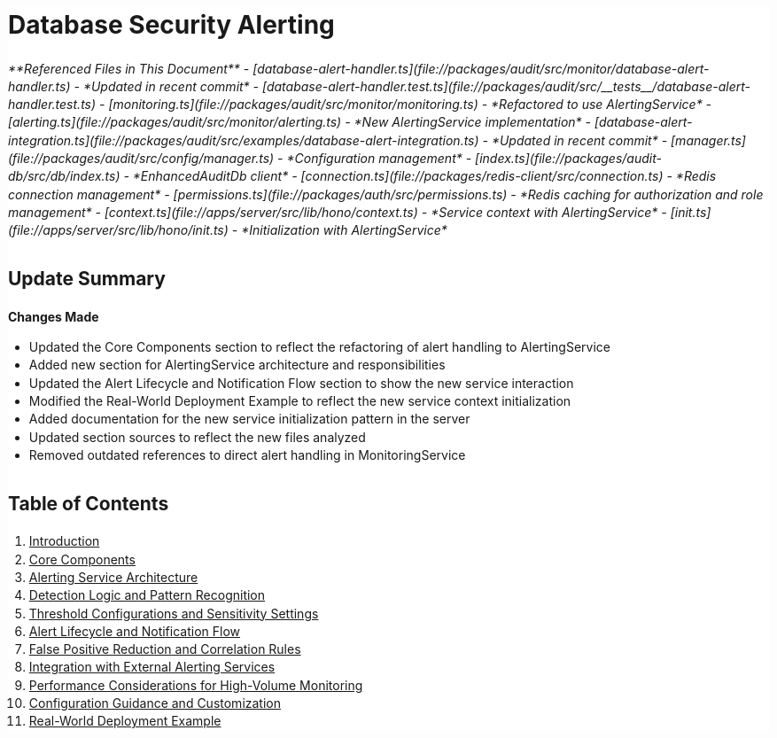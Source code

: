 # Database Security Alerting

<cite>
**Referenced Files in This Document**   
- [database-alert-handler.ts](file://packages/audit/src/monitor/database-alert-handler.ts) - *Updated in recent commit*
- [database-alert-handler.test.ts](file://packages/audit/src/__tests__/database-alert-handler.test.ts)
- [monitoring.ts](file://packages/audit/src/monitor/monitoring.ts) - *Refactored to use AlertingService*
- [alerting.ts](file://packages/audit/src/monitor/alerting.ts) - *New AlertingService implementation*
- [database-alert-integration.ts](file://packages/audit/src/examples/database-alert-integration.ts) - *Updated in recent commit*
- [manager.ts](file://packages/audit/src/config/manager.ts) - *Configuration management*
- [index.ts](file://packages/audit-db/src/db/index.ts) - *EnhancedAuditDb client*
- [connection.ts](file://packages/redis-client/src/connection.ts) - *Redis connection management*
- [permissions.ts](file://packages/auth/src/permissions.ts) - *Redis caching for authorization and role management*
- [context.ts](file://apps/server/src/lib/hono/context.ts) - *Service context with AlertingService*
- [init.ts](file://apps/server/src/lib/hono/init.ts) - *Initialization with AlertingService*
</cite>

## Update Summary
**Changes Made**   
- Updated the Core Components section to reflect the refactoring of alert handling to AlertingService
- Added new section for AlertingService architecture and responsibilities
- Updated the Alert Lifecycle and Notification Flow section to show the new service interaction
- Modified the Real-World Deployment Example to reflect the new service context initialization
- Added documentation for the new service initialization pattern in the server
- Updated section sources to reflect the new files analyzed
- Removed outdated references to direct alert handling in MonitoringService

## Table of Contents
1. [Introduction](#introduction)
2. [Core Components](#core-components)
3. [Alerting Service Architecture](#alerting-service-architecture)
4. [Detection Logic and Pattern Recognition](#detection-logic-and-pattern-recognition)
5. [Threshold Configurations and Sensitivity Settings](#threshold-configurations-and-sensitivity-settings)
6. [Alert Lifecycle and Notification Flow](#alert-lifecycle-and-notification-flow)
7. [False Positive Reduction and Correlation Rules](#false-positive-reduction-and-correlation-rules)
8. [Integration with External Alerting Services](#integration-with-external-alerting-services)
9. [Performance Considerations for High-Volume Monitoring](#performance-considerations-for-high-volume-monitoring)
10. [Configuration Guidance and Customization](#configuration-guidance-and-customization)
11. [Real-World Deployment Example](#real-world-deployment-example)
